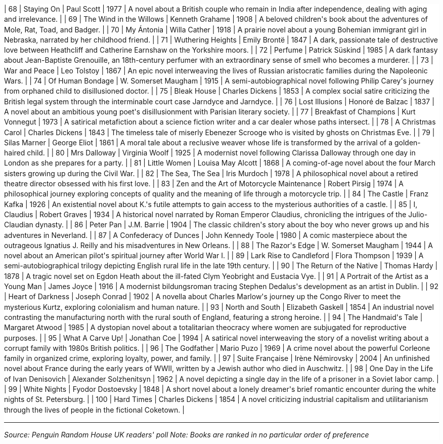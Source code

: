 | 68 | Staying On | Paul Scott | 1977 | A novel about a British couple who remain in India after independence, dealing with aging and irrelevance. |
| 69 | The Wind in the Willows | Kenneth Grahame | 1908 | A beloved children's book about the adventures of Mole, Rat, Toad, and Badger. |
| 70 | My Ántonia | Willa Cather | 1918 | A prairie novel about a young Bohemian immigrant girl in Nebraska, narrated by her childhood friend. |
| 71 | Wuthering Heights | Emily Brontë | 1847 | A dark, passionate tale of destructive love between Heathcliff and Catherine Earnshaw on the Yorkshire moors. |
| 72 | Perfume | Patrick Süskind | 1985 | A dark fantasy about Jean-Baptiste Grenouille, an 18th-century perfumer with an extraordinary sense of smell who becomes a murderer. |
| 73 | War and Peace | Leo Tolstoy | 1867 | An epic novel interweaving the lives of Russian aristocratic families during the Napoleonic Wars. |
| 74 | Of Human Bondage | W. Somerset Maugham | 1915 | A semi-autobiographical novel following Philip Carey's journey from orphaned child to disillusioned doctor. |
| 75 | Bleak House | Charles Dickens | 1853 | A complex social satire criticizing the British legal system through the interminable court case Jarndyce and Jarndyce. |
| 76 | Lost Illusions | Honoré de Balzac | 1837 | A novel about an ambitious young poet's disillusionment with Parisian literary society. |
| 77 | Breakfast of Champions | Kurt Vonnegut | 1973 | A satirical metafiction about a science fiction writer and a car dealer whose paths intersect. |
| 78 | A Christmas Carol | Charles Dickens | 1843 | The timeless tale of miserly Ebenezer Scrooge who is visited by ghosts on Christmas Eve. |
| 79 | Silas Marner | George Eliot | 1861 | A moral tale about a reclusive weaver whose life is transformed by the arrival of a golden-haired child. |
| 80 | Mrs Dalloway | Virginia Woolf | 1925 | A modernist novel following Clarissa Dalloway through one day in London as she prepares for a party. |
| 81 | Little Women | Louisa May Alcott | 1868 | A coming-of-age novel about the four March sisters growing up during the Civil War. |
| 82 | The Sea, The Sea | Iris Murdoch | 1978 | A philosophical novel about a retired theatre director obsessed with his first love. |
| 83 | Zen and the Art of Motorcycle Maintenance | Robert Pirsig | 1974 | A philosophical journey exploring concepts of quality and the meaning of life through a motorcycle trip. |
| 84 | The Castle | Franz Kafka | 1926 | An existential novel about K.'s futile attempts to gain access to the mysterious authorities of a castle. |
| 85 | I, Claudius | Robert Graves | 1934 | A historical novel narrated by Roman Emperor Claudius, chronicling the intrigues of the Julio-Claudian dynasty. |
| 86 | Peter Pan | J.M. Barrie | 1904 | The classic children's story about the boy who never grows up and his adventures in Neverland. |
| 87 | A Confederacy of Dunces | John Kennedy Toole | 1980 | A comic masterpiece about the outrageous Ignatius J. Reilly and his misadventures in New Orleans. |
| 88 | The Razor's Edge | W. Somerset Maugham | 1944 | A novel about an American pilot's spiritual journey after World War I. |
| 89 | Lark Rise to Candleford | Flora Thompson | 1939 | A semi-autobiographical trilogy depicting English rural life in the late 19th century. |
| 90 | The Return of the Native | Thomas Hardy | 1878 | A tragic novel set on Egdon Heath about the ill-fated Clym Yeobright and Eustacia Vye. |
| 91 | A Portrait of the Artist as a Young Man | James Joyce | 1916 | A modernist bildungsroman tracing Stephen Dedalus's development as an artist in Dublin. |
| 92 | Heart of Darkness | Joseph Conrad | 1902 | A novella about Charles Marlow's journey up the Congo River to meet the mysterious Kurtz, exploring colonialism and human nature. |
| 93 | North and South | Elizabeth Gaskell | 1854 | An industrial novel contrasting the manufacturing north with the rural south of England, featuring a strong heroine. |
| 94 | The Handmaid's Tale | Margaret Atwood | 1985 | A dystopian novel about a totalitarian theocracy where women are subjugated for reproductive purposes. |
| 95 | What A Carve Up! | Jonathan Coe | 1994 | A satirical novel interweaving the story of a novelist writing about a corrupt family with 1980s British politics. |
| 96 | The Godfather | Mario Puzo | 1969 | A crime novel about the powerful Corleone family in organized crime, exploring loyalty, power, and family. |
| 97 | Suite Française | Irène Némirovsky | 2004 | An unfinished novel about France during the early years of WWII, written by a Jewish author who died in Auschwitz. |
| 98 | One Day in the Life of Ivan Denisovich | Alexander Solzhenitsyn | 1962 | A novel depicting a single day in the life of a prisoner in a Soviet labor camp. |
| 99 | White Nights | Fyodor Dostoevsky | 1848 | A short novel about a lonely dreamer's brief romantic encounter during the white nights of St. Petersburg. |
| 100 | Hard Times | Charles Dickens | 1854 | A novel criticizing industrial capitalism and utilitarianism through the lives of people in the fictional Coketown. |

---

*Source: Penguin Random House UK readers' poll*
*Note: Books are ranked in no particular order of preference*